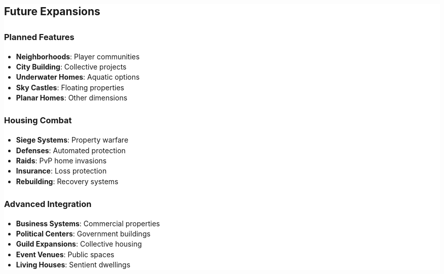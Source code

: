 ## Future Expansions

### Planned Features
- **Neighborhoods**: Player communities
- **City Building**: Collective projects
- **Underwater Homes**: Aquatic options
- **Sky Castles**: Floating properties
- **Planar Homes**: Other dimensions

### Housing Combat
- **Siege Systems**: Property warfare
- **Defenses**: Automated protection
- **Raids**: PvP home invasions
- **Insurance**: Loss protection
- **Rebuilding**: Recovery systems

### Advanced Integration
- **Business Systems**: Commercial properties
- **Political Centers**: Government buildings
- **Guild Expansions**: Collective housing
- **Event Venues**: Public spaces
- **Living Houses**: Sentient dwellings